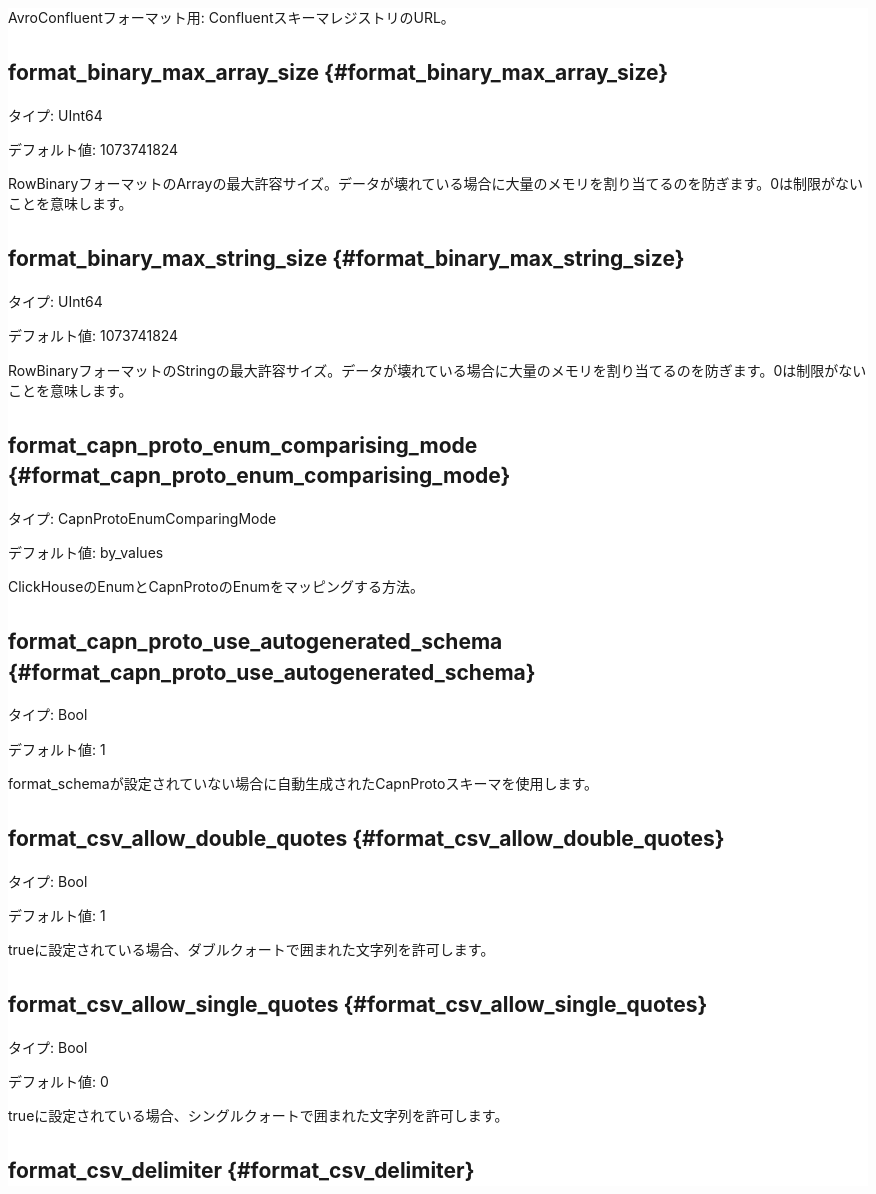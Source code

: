 AvroConfluentフォーマット用: ConfluentスキーマレジストリのURL。
## format_binary_max_array_size {#format_binary_max_array_size}


タイプ: UInt64

デフォルト値: 1073741824

RowBinaryフォーマットのArrayの最大許容サイズ。データが壊れている場合に大量のメモリを割り当てるのを防ぎます。0は制限がないことを意味します。
## format_binary_max_string_size {#format_binary_max_string_size}


タイプ: UInt64

デフォルト値: 1073741824

RowBinaryフォーマットのStringの最大許容サイズ。データが壊れている場合に大量のメモリを割り当てるのを防ぎます。0は制限がないことを意味します。
## format_capn_proto_enum_comparising_mode {#format_capn_proto_enum_comparising_mode}


タイプ: CapnProtoEnumComparingMode

デフォルト値: by_values

ClickHouseのEnumとCapnProtoのEnumをマッピングする方法。
## format_capn_proto_use_autogenerated_schema {#format_capn_proto_use_autogenerated_schema}


タイプ: Bool

デフォルト値: 1

format_schemaが設定されていない場合に自動生成されたCapnProtoスキーマを使用します。
## format_csv_allow_double_quotes {#format_csv_allow_double_quotes}


タイプ: Bool

デフォルト値: 1

trueに設定されている場合、ダブルクォートで囲まれた文字列を許可します。
## format_csv_allow_single_quotes {#format_csv_allow_single_quotes}


タイプ: Bool

デフォルト値: 0

trueに設定されている場合、シングルクォートで囲まれた文字列を許可します。
## format_csv_delimiter {#format_csv_delimiter}
